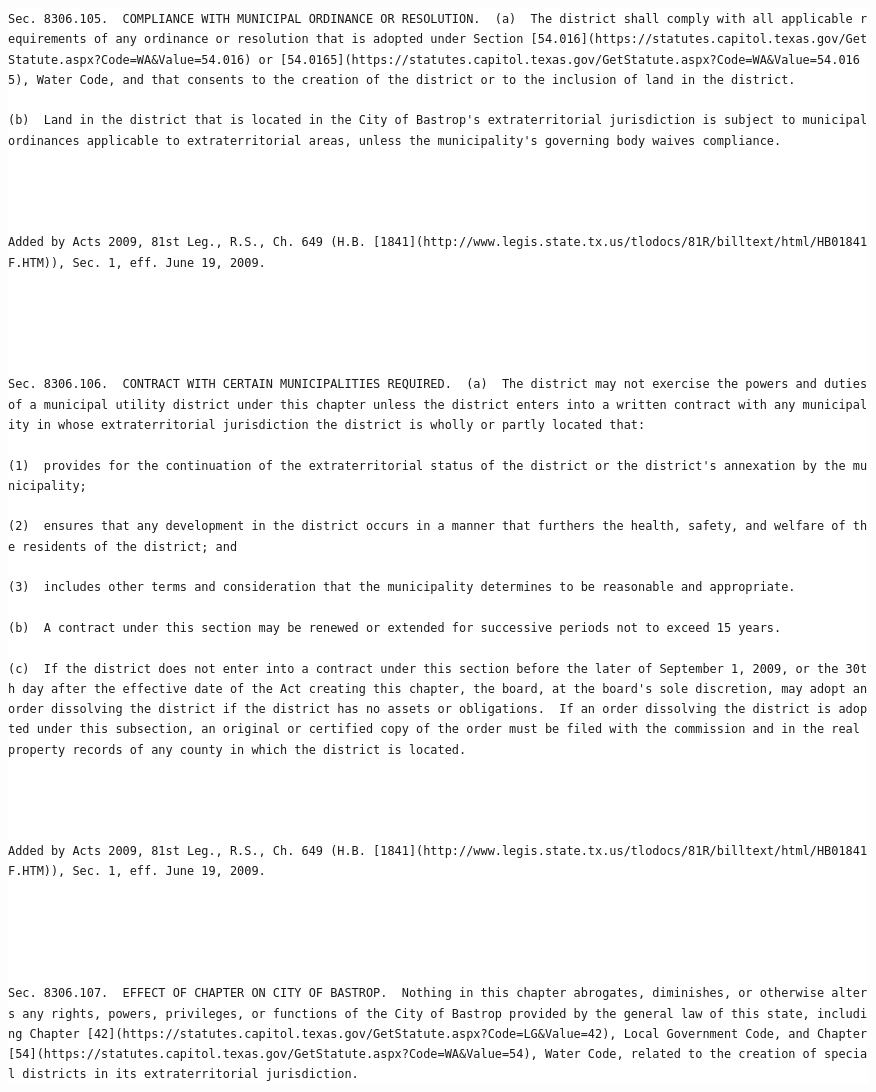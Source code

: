     
    
    
    
    Sec. 8306.105.  COMPLIANCE WITH MUNICIPAL ORDINANCE OR RESOLUTION.  (a)  The district shall comply with all applicable requirements of any ordinance or resolution that is adopted under Section [54.016](https://statutes.capitol.texas.gov/GetStatute.aspx?Code=WA&Value=54.016) or [54.0165](https://statutes.capitol.texas.gov/GetStatute.aspx?Code=WA&Value=54.0165), Water Code, and that consents to the creation of the district or to the inclusion of land in the district.
    
    (b)  Land in the district that is located in the City of Bastrop's extraterritorial jurisdiction is subject to municipal ordinances applicable to extraterritorial areas, unless the municipality's governing body waives compliance.
    
    
    
    
    Added by Acts 2009, 81st Leg., R.S., Ch. 649 (H.B. [1841](http://www.legis.state.tx.us/tlodocs/81R/billtext/html/HB01841F.HTM)), Sec. 1, eff. June 19, 2009.
    
    
    
    
    
    Sec. 8306.106.  CONTRACT WITH CERTAIN MUNICIPALITIES REQUIRED.  (a)  The district may not exercise the powers and duties of a municipal utility district under this chapter unless the district enters into a written contract with any municipality in whose extraterritorial jurisdiction the district is wholly or partly located that:
    
    (1)  provides for the continuation of the extraterritorial status of the district or the district's annexation by the municipality;
    
    (2)  ensures that any development in the district occurs in a manner that furthers the health, safety, and welfare of the residents of the district; and
    
    (3)  includes other terms and consideration that the municipality determines to be reasonable and appropriate.
    
    (b)  A contract under this section may be renewed or extended for successive periods not to exceed 15 years.
    
    (c)  If the district does not enter into a contract under this section before the later of September 1, 2009, or the 30th day after the effective date of the Act creating this chapter, the board, at the board's sole discretion, may adopt an order dissolving the district if the district has no assets or obligations.  If an order dissolving the district is adopted under this subsection, an original or certified copy of the order must be filed with the commission and in the real property records of any county in which the district is located.
    
    
    
    
    Added by Acts 2009, 81st Leg., R.S., Ch. 649 (H.B. [1841](http://www.legis.state.tx.us/tlodocs/81R/billtext/html/HB01841F.HTM)), Sec. 1, eff. June 19, 2009.
    
    
    
    
    
    Sec. 8306.107.  EFFECT OF CHAPTER ON CITY OF BASTROP.  Nothing in this chapter abrogates, diminishes, or otherwise alters any rights, powers, privileges, or functions of the City of Bastrop provided by the general law of this state, including Chapter [42](https://statutes.capitol.texas.gov/GetStatute.aspx?Code=LG&Value=42), Local Government Code, and Chapter [54](https://statutes.capitol.texas.gov/GetStatute.aspx?Code=WA&Value=54), Water Code, related to the creation of special districts in its extraterritorial jurisdiction.
    